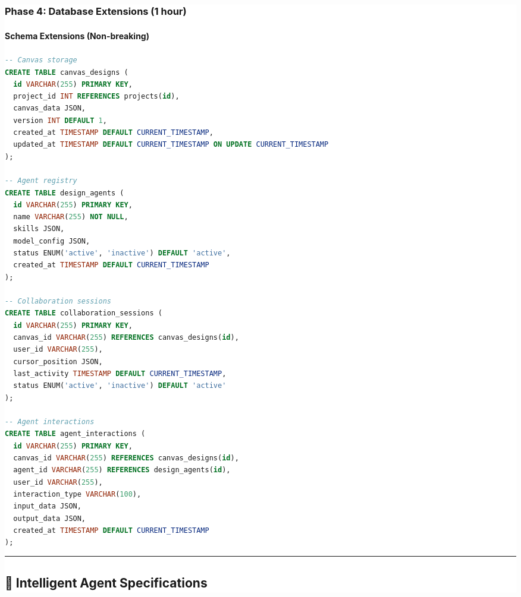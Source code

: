 ### **Phase 4: Database Extensions (1 hour)**
#### Schema Extensions (Non-breaking)
```sql
-- Canvas storage
CREATE TABLE canvas_designs (
  id VARCHAR(255) PRIMARY KEY,
  project_id INT REFERENCES projects(id),
  canvas_data JSON,
  version INT DEFAULT 1,
  created_at TIMESTAMP DEFAULT CURRENT_TIMESTAMP,
  updated_at TIMESTAMP DEFAULT CURRENT_TIMESTAMP ON UPDATE CURRENT_TIMESTAMP
);

-- Agent registry
CREATE TABLE design_agents (
  id VARCHAR(255) PRIMARY KEY,
  name VARCHAR(255) NOT NULL,
  skills JSON,
  model_config JSON,
  status ENUM('active', 'inactive') DEFAULT 'active',
  created_at TIMESTAMP DEFAULT CURRENT_TIMESTAMP
);

-- Collaboration sessions
CREATE TABLE collaboration_sessions (
  id VARCHAR(255) PRIMARY KEY,
  canvas_id VARCHAR(255) REFERENCES canvas_designs(id),
  user_id VARCHAR(255),
  cursor_position JSON,
  last_activity TIMESTAMP DEFAULT CURRENT_TIMESTAMP,
  status ENUM('active', 'inactive') DEFAULT 'active'
);

-- Agent interactions
CREATE TABLE agent_interactions (
  id VARCHAR(255) PRIMARY KEY,
  canvas_id VARCHAR(255) REFERENCES canvas_designs(id),
  agent_id VARCHAR(255) REFERENCES design_agents(id),
  user_id VARCHAR(255),
  interaction_type VARCHAR(100),
  input_data JSON,
  output_data JSON,
  created_at TIMESTAMP DEFAULT CURRENT_TIMESTAMP
);
```

---

## 🤖 **Intelligent Agent Specifications**
